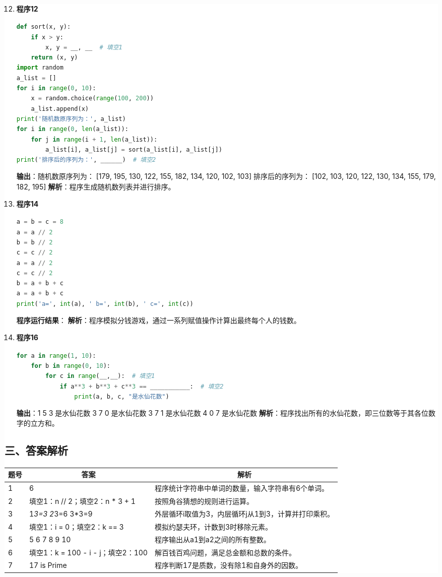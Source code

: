 12. **程序12**
    ```python
    def sort(x, y):
        if x > y:
            x, y = __, __  # 填空1
        return (x, y)
    import random
    a_list = []
    for i in range(0, 10):
        x = random.choice(range(100, 200))
        a_list.append(x)
    print('随机数原序列为：', a_list)
    for i in range(0, len(a_list)):
        for j in range(i + 1, len(a_list)):
            a_list[i], a_list[j] = sort(a_list[i], a_list[j])
    print('排序后的序列为：', ______)  # 填空2
    ```
    **输出**：随机数原序列为： [179, 195, 130, 122, 155, 182, 134, 120, 102, 103] 排序后的序列为： [102, 103, 120, 122, 130, 134, 155, 179, 182, 195]
    **解析**：程序生成随机数列表并进行排序。

14. **程序14**
    ```python
    a = b = c = 8
    a = a // 2
    b = b // 2
    c = c // 2
    a = a // 2
    c = c // 2
    b = a + b + c
    a = a + b + c
    print('a=', int(a), ' b=', int(b), ' c=', int(c))
    ```
    **程序运行结果**：
    **解析**：程序模拟分钱游戏，通过一系列赋值操作计算出最终每个人的钱数。

15. **程序16**
    ```python
    for a in range(1, 10):
        for b in range(0, 10):
            for c in range(__,__):  # 填空1
                if a**3 + b**3 + c**3 == ___________:  # 填空2
                    print(a, b, c, "是水仙花数")
    ```
    **输出**：1 5 3 是水仙花数 3 7 0 是水仙花数 3 7 1 是水仙花数 4 0 7 是水仙花数
    **解析**：程序找出所有的水仙花数，即三位数等于其各位数字的立方和。

<a name="答案解析"></a>
## 三、答案解析

| 题号 | 答案 | 解析 |
| ---- | ---- | ---- |
| 1    | 6    | 程序统计字符串中单词的数量，输入字符串有6个单词。 |
| 2    | 填空1：n // 2；填空2：n * 3 + 1 | 按照角谷猜想的规则进行运算。 |
| 3    | 1*3=3  2*3=6  3*3=9 | 外层循环i取值为3，内层循环j从1到3，计算并打印乘积。 |
| 4    | 填空1：i = 0；填空2：k == 3 | 模拟约瑟夫环，计数到3时移除元素。 |
| 5    | 5 6 7 8 9 10 | 程序输出从a1到a2之间的所有整数。 |
| 6    | 填空1：k = 100 - i - j；填空2：100 | 解百钱百鸡问题，满足总金额和总数的条件。 |
| 7    | 17 is Prime | 程序判断17是质数，没有除1和自身外的因数。 |